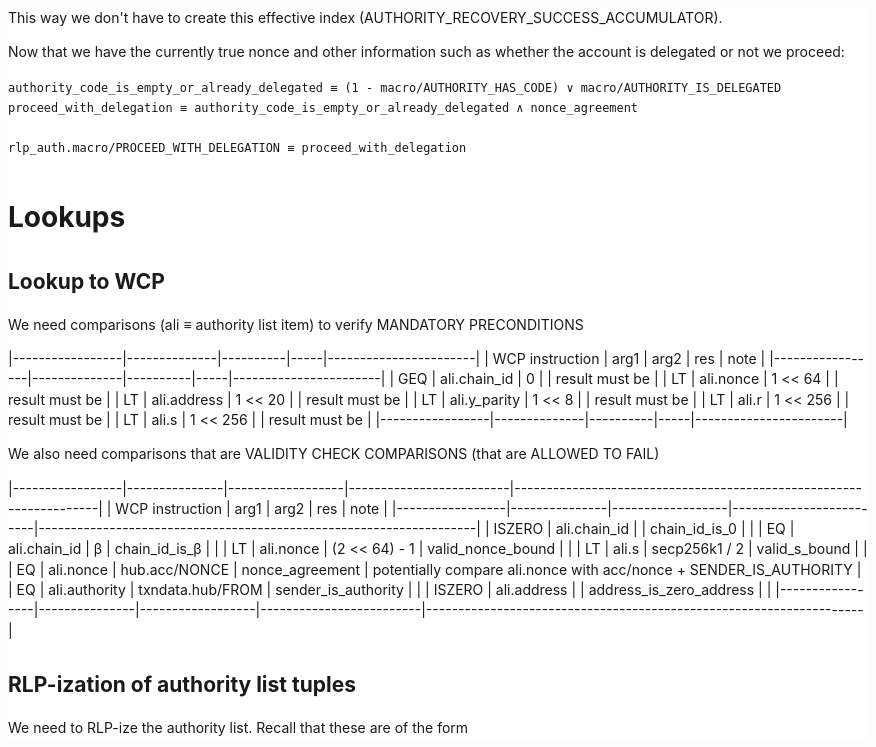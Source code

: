 This way we don't have to create this effective index (AUTHORITY_RECOVERY_SUCCESS_ACCUMULATOR).

Now that we have the currently true nonce and other information such as whether the account is delegated or not we proceed:

    authority_code_is_empty_or_already_delegated ≡ (1 - macro/AUTHORITY_HAS_CODE) ∨ macro/AUTHORITY_IS_DELEGATED
    proceed_with_delegation ≡ authority_code_is_empty_or_already_delegated ∧ nonce_agreement

    rlp_auth.macro/PROCEED_WITH_DELEGATION ≡ proceed_with_delegation

# Lookups

## Lookup to WCP

We need comparisons (ali ≡ authority list item) to verify MANDATORY PRECONDITIONS

|-----------------|--------------|----------|-----|-----------------------|
| WCP instruction | arg1         | arg2     | res | note                  |
|-----------------|--------------|----------|-----|-----------------------|
| GEQ             | ali.chain_id | 0        |     | result must be <true> |
| LT              | ali.nonce    | 1 << 64  |     | result must be <true> |
| LT              | ali.address  | 1 << 20  |     | result must be <true> |
| LT              | ali.y_parity | 1 << 8   |     | result must be <true> |
| LT              | ali.r        | 1 << 256 |     | result must be <true> |
| LT              | ali.s        | 1 << 256 |     | result must be <true> |
|-----------------|--------------|----------|-----|-----------------------|


We also need comparisons that are VALIDITY CHECK COMPARISONS (that are ALLOWED TO FAIL)

|-----------------|---------------|------------------|-------------------------|--------------------------------------------------------------------|
| WCP instruction | arg1          | arg2             | res                     | note                                                               |
|-----------------|---------------|------------------|-------------------------|--------------------------------------------------------------------|
| ISZERO          | ali.chain_id  |                  | chain_id_is_0           |                                                                    |
| EQ              | ali.chain_id  | β                | chain_id_is_β           |                                                                    |
| LT              | ali.nonce     | (2 << 64) - 1    | valid_nonce_bound       |                                                                    |
| LT              | ali.s         | secp256k1 / 2    | valid_s_bound           |                                                                    |
| EQ              | ali.nonce     | hub.acc/NONCE    | nonce_agreement         | potentially compare ali.nonce with acc/nonce + SENDER_IS_AUTHORITY |
| EQ              | ali.authority | txndata.hub/FROM | sender_is_authority     |                                                                    |
| ISZERO          | ali.address   |                  | address_is_zero_address |                                                                    |
|-----------------|---------------|------------------|-------------------------|--------------------------------------------------------------------|


## RLP-ization of authority list tuples

We need to RLP-ize the authority list. Recall that these are of the form
